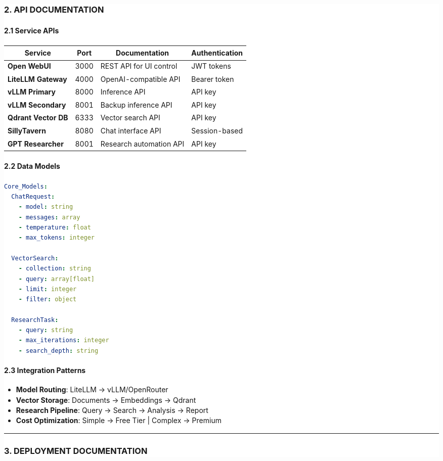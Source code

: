 
### 2. API DOCUMENTATION

#### 2.1 Service APIs

| Service | Port | Documentation | Authentication |
|---------|------|---------------|----------------|
| **Open WebUI** | 3000 | REST API for UI control | JWT tokens |
| **LiteLLM Gateway** | 4000 | OpenAI-compatible API | Bearer token |
| **vLLM Primary** | 8000 | Inference API | API key |
| **vLLM Secondary** | 8001 | Backup inference API | API key |
| **Qdrant Vector DB** | 6333 | Vector search API | API key |
| **SillyTavern** | 8080 | Chat interface API | Session-based |
| **GPT Researcher** | 8001 | Research automation API | API key |

#### 2.2 Data Models

```yaml
Core_Models:
  ChatRequest:
    - model: string
    - messages: array
    - temperature: float
    - max_tokens: integer

  VectorSearch:
    - collection: string
    - query: array[float]
    - limit: integer
    - filter: object

  ResearchTask:
    - query: string
    - max_iterations: integer
    - search_depth: string
```

#### 2.3 Integration Patterns

- **Model Routing**: LiteLLM → vLLM/OpenRouter
- **Vector Storage**: Documents → Embeddings → Qdrant
- **Research Pipeline**: Query → Search → Analysis → Report
- **Cost Optimization**: Simple → Free Tier | Complex → Premium

---

### 3. DEPLOYMENT DOCUMENTATION
